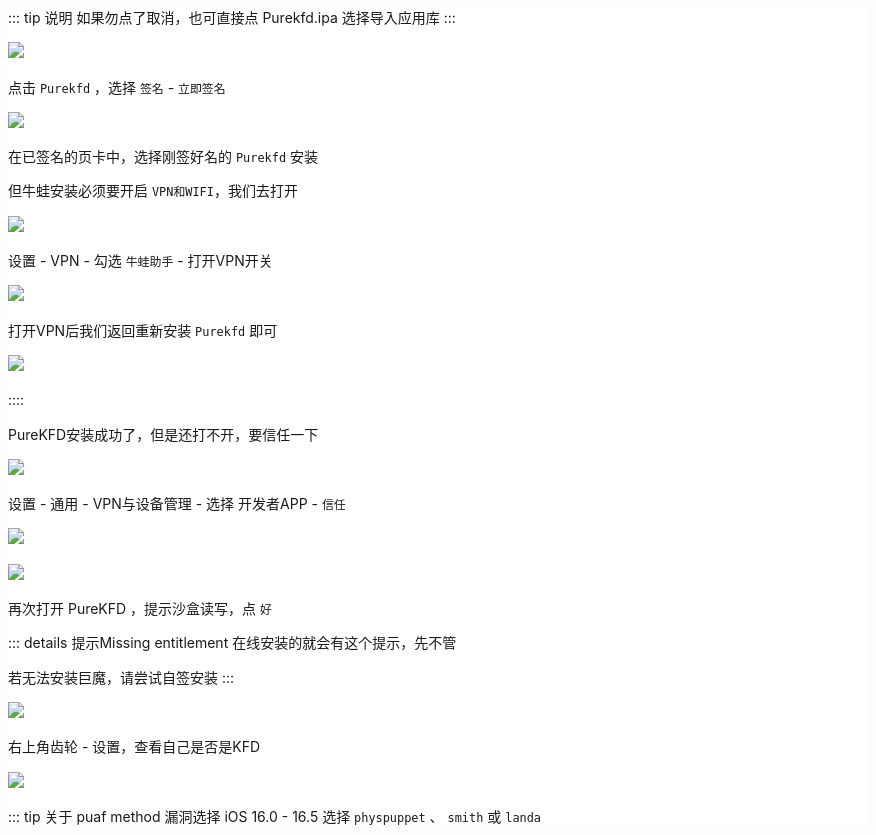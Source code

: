 ::: tip 说明
如果勿点了取消，也可直接点 Purekfd.ipa 选择导入应用库
:::

![](/TrollStore/purekfd/purekfd-06.png)

点击 `Purekfd` ，选择 `签名` - `立即签名`


![](/TrollStore/purekfd/purekfd-07.png)

在已签名的页卡中，选择刚签好名的 `Purekfd` 安装

但牛蛙安装必须要开启 `VPN和WIFI`，我们去打开


![](/TrollStore/purekfd/purekfd-08.png)

设置 - VPN - 勾选 `牛蛙助手` - 打开VPN开关


![](/TrollStore/purekfd/purekfd-09.png)


打开VPN后我们返回重新安装 `Purekfd` 即可


![](/TrollStore/purekfd/purekfd-10.png)

::::



PureKFD安装成功了，但是还打不开，要信任一下

![](/TrollStore/purekfd/purekfd-11.png)


设置 - 通用 - VPN与设备管理 - 选择 开发者APP - `信任`

![](/TrollStore/purekfd/purekfd-12.png)

![](/TrollStore/purekfd/purekfd-13.png)

再次打开 PureKFD ，提示沙盒读写，点 `好`

::: details 提示Missing entitlement
在线安装的就会有这个提示，先不管

若无法安装巨魔，请尝试自签安装
:::

![](/TrollStore/purekfd/purekfd-14.png)

右上角齿轮 - 设置，查看自己是否是KFD

![](/TrollStore/purekfd/purekfd-15.png)

::: tip 关于 puaf method 漏洞选择
iOS 16.0 - 16.5 选择 `physpuppet` 、 `smith` 或 `landa`
